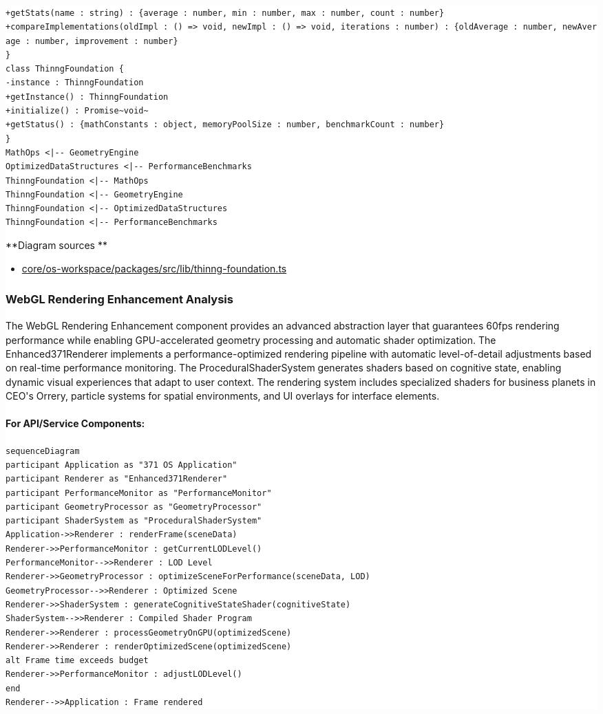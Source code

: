 ```mermaid
+getStats(name : string) : {average : number, min : number, max : number, count : number}
+compareImplementations(oldImpl : () => void, newImpl : () => void, iterations : number) : {oldAverage : number, newAverage : number, improvement : number}
}
class ThinngFoundation {
-instance : ThinngFoundation
+getInstance() : ThinngFoundation
+initialize() : Promise~void~
+getStatus() : {mathConstants : object, memoryPoolSize : number, benchmarkCount : number}
}
MathOps <|-- GeometryEngine
OptimizedDataStructures <|-- PerformanceBenchmarks
ThinngFoundation <|-- MathOps
ThinngFoundation <|-- GeometryEngine
ThinngFoundation <|-- OptimizedDataStructures
ThinngFoundation <|-- PerformanceBenchmarks
```

**Diagram sources **
- [core/os-workspace/packages/src/lib/thinng-foundation.ts](file://core/os-workspace/packages/src/lib/thinng-foundation.ts#L1-L454)

### WebGL Rendering Enhancement Analysis
The WebGL Rendering Enhancement component provides an advanced abstraction layer that guarantees 60fps rendering performance while enabling GPU-accelerated geometry processing and automatic shader optimization. The Enhanced371Renderer implements a performance-optimized rendering pipeline with automatic level-of-detail adjustments based on real-time performance monitoring. The ProceduralShaderSystem generates shaders based on cognitive state, enabling dynamic visual experiences that adapt to user context. The rendering system includes specialized shaders for business planets in CEO's Orrery, particle systems for spatial environments, and UI overlays for interface elements.

#### For API/Service Components:
```mermaid
sequenceDiagram
participant Application as "371 OS Application"
participant Renderer as "Enhanced371Renderer"
participant PerformanceMonitor as "PerformanceMonitor"
participant GeometryProcessor as "GeometryProcessor"
participant ShaderSystem as "ProceduralShaderSystem"
Application->>Renderer : renderFrame(sceneData)
Renderer->>PerformanceMonitor : getCurrentLODLevel()
PerformanceMonitor-->>Renderer : LOD Level
Renderer->>GeometryProcessor : optimizeSceneForPerformance(sceneData, LOD)
GeometryProcessor-->>Renderer : Optimized Scene
Renderer->>ShaderSystem : generateCognitiveStateShader(cognitiveState)
ShaderSystem-->>Renderer : Compiled Shader Program
Renderer->>Renderer : processGeometryOnGPU(optimizedScene)
Renderer->>Renderer : renderOptimizedScene(optimizedScene)
alt Frame time exceeds budget
Renderer->>PerformanceMonitor : adjustLODLevel()
end
Renderer-->>Application : Frame rendered
```
